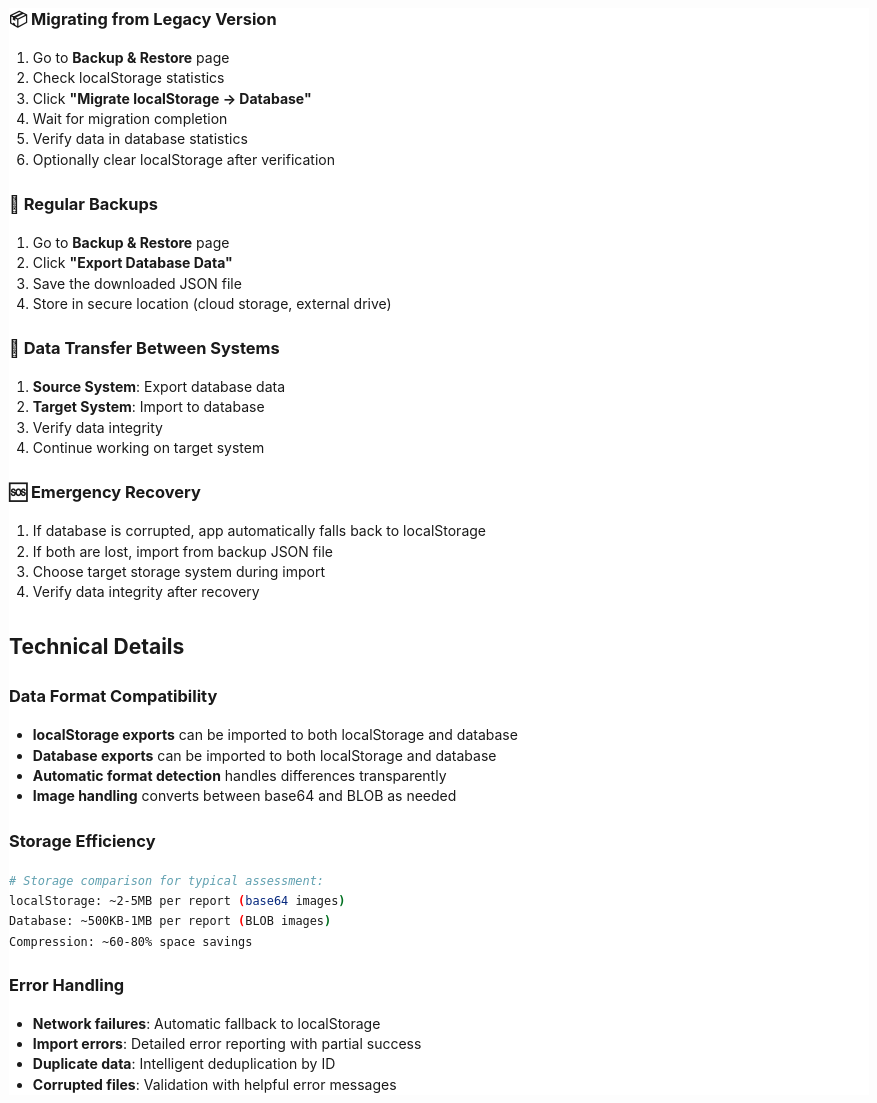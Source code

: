 ### 📦 **Migrating from Legacy Version**

1. Go to **Backup & Restore** page
2. Check localStorage statistics
3. Click **"Migrate localStorage → Database"**
4. Wait for migration completion
5. Verify data in database statistics
6. Optionally clear localStorage after verification

### 💾 **Regular Backups**

1. Go to **Backup & Restore** page
2. Click **"Export Database Data"**
3. Save the downloaded JSON file
4. Store in secure location (cloud storage, external drive)

### 🔄 **Data Transfer Between Systems**

1. **Source System**: Export database data
2. **Target System**: Import to database
3. Verify data integrity
4. Continue working on target system

### 🆘 **Emergency Recovery**

1. If database is corrupted, app automatically falls back to localStorage
2. If both are lost, import from backup JSON file
3. Choose target storage system during import
4. Verify data integrity after recovery

## Technical Details

### Data Format Compatibility

- **localStorage exports** can be imported to both localStorage and database
- **Database exports** can be imported to both localStorage and database
- **Automatic format detection** handles differences transparently
- **Image handling** converts between base64 and BLOB as needed

### Storage Efficiency

```bash
# Storage comparison for typical assessment:
localStorage: ~2-5MB per report (base64 images)
Database: ~500KB-1MB per report (BLOB images)
Compression: ~60-80% space savings
```

### Error Handling

- **Network failures**: Automatic fallback to localStorage
- **Import errors**: Detailed error reporting with partial success
- **Duplicate data**: Intelligent deduplication by ID
- **Corrupted files**: Validation with helpful error messages

